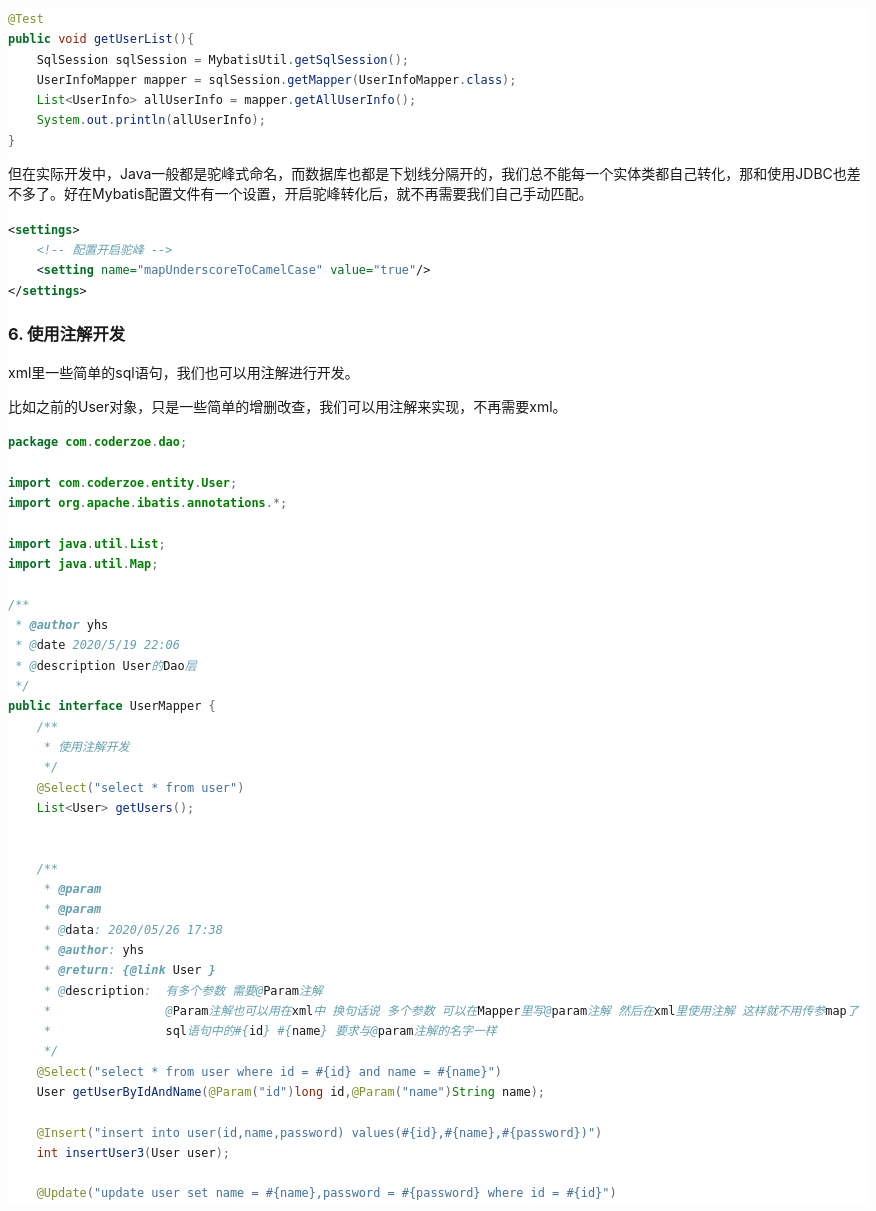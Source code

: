```java
@Test
public void getUserList(){
    SqlSession sqlSession = MybatisUtil.getSqlSession();
    UserInfoMapper mapper = sqlSession.getMapper(UserInfoMapper.class);
    List<UserInfo> allUserInfo = mapper.getAllUserInfo();
    System.out.println(allUserInfo);
}
```

但在实际开发中，Java一般都是驼峰式命名，而数据库也都是下划线分隔开的，我们总不能每一个实体类都自己转化，那和使用JDBC也差不多了。好在Mybatis配置文件有一个设置，开启驼峰转化后，就不再需要我们自己手动匹配。

```xml
<settings>
    <!-- 配置开启驼峰 -->
    <setting name="mapUnderscoreToCamelCase" value="true"/>
</settings>
```



### 6. 使用注解开发

xml里一些简单的sql语句，我们也可以用注解进行开发。

比如之前的User对象，只是一些简单的增删改查，我们可以用注解来实现，不再需要xml。

```java
package com.coderzoe.dao;

import com.coderzoe.entity.User;
import org.apache.ibatis.annotations.*;

import java.util.List;
import java.util.Map;

/**
 * @author yhs
 * @date 2020/5/19 22:06
 * @description User的Dao层
 */
public interface UserMapper {
    /**
     * 使用注解开发
     */
    @Select("select * from user")
    List<User> getUsers();


    /**
     * @param
     * @param
     * @data: 2020/05/26 17:38
     * @author: yhs
     * @return: {@link User }
     * @description:  有多个参数 需要@Param注解
     *                @Param注解也可以用在xml中 换句话说 多个参数 可以在Mapper里写@param注解 然后在xml里使用注解 这样就不用传参map了
     *                sql语句中的#{id} #{name} 要求与@param注解的名字一样
     */
    @Select("select * from user where id = #{id} and name = #{name}")
    User getUserByIdAndName(@Param("id")long id,@Param("name")String name);

    @Insert("insert into user(id,name,password) values(#{id},#{name},#{password})")
    int insertUser3(User user);

    @Update("update user set name = #{name},password = #{password} where id = #{id}")
```